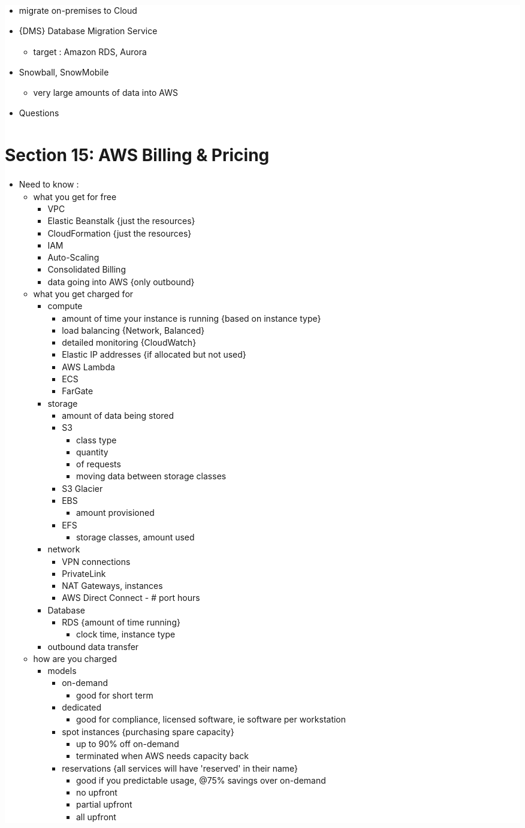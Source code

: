 - migrate on-premises to Cloud
- {DMS} Database Migration Service
  - target : Amazon RDS, Aurora

- Snowball, SnowMobile
  - very large amounts of data into AWS

- Questions

# Section 15: AWS Billing & Pricing
- Need to know :
  - what you get for free
    - VPC
    - Elastic Beanstalk {just the resources}
    - CloudFormation  {just the resources}
    - IAM
    - Auto-Scaling
    - Consolidated Billing
    - data going into AWS {only outbound}
  - what you get charged for
    - compute
      - amount of time your instance is running  {based on instance type}
      - load balancing {Network, Balanced}
      - detailed monitoring {CloudWatch}
      - Elastic IP addresses {if allocated but not used}
      - AWS Lambda
      - ECS
      - FarGate
    - storage
      - amount of data being stored
      - S3
        - class type
        - quantity
        - of requests
        - moving data between storage classes
      - S3 Glacier
      - EBS
        - amount provisioned
      - EFS
        - storage classes, amount used
    - network
      - VPN connections
      - PrivateLink
      - NAT Gateways, instances
      - AWS Direct Connect - # port hours
    - Database
      - RDS  {amount of time running}
        - clock time, instance type
    - outbound data transfer
  - how are you charged
    - models
      - on-demand
        - good for short term
      - dedicated
        - good for compliance, licensed software, ie software per workstation
      - spot instances {purchasing spare capacity}
        - up to 90% off on-demand
        - terminated when AWS needs capacity back
      - reservations  {all services will have 'reserved' in their name}
        - good if you predictable usage, @75% savings over on-demand
        - no upfront
        - partial upfront
        - all upfront